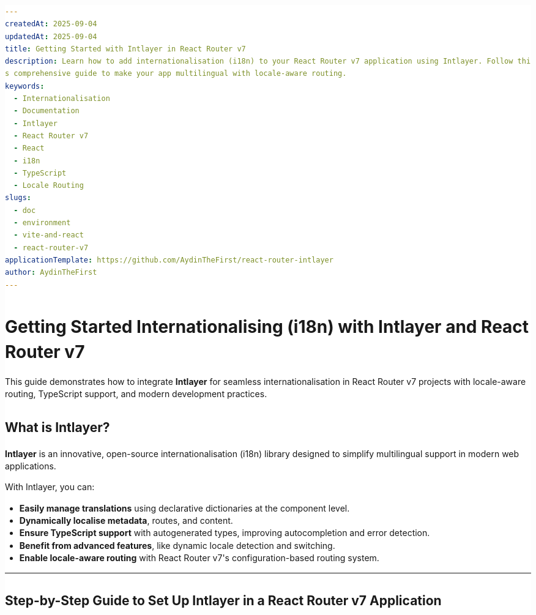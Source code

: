 ```yaml
---
createdAt: 2025-09-04
updatedAt: 2025-09-04
title: Getting Started with Intlayer in React Router v7
description: Learn how to add internationalisation (i18n) to your React Router v7 application using Intlayer. Follow this comprehensive guide to make your app multilingual with locale-aware routing.
keywords:
  - Internationalisation
  - Documentation
  - Intlayer
  - React Router v7
  - React
  - i18n
  - TypeScript
  - Locale Routing
slugs:
  - doc
  - environment
  - vite-and-react
  - react-router-v7
applicationTemplate: https://github.com/AydinTheFirst/react-router-intlayer
author: AydinTheFirst
---
```


# Getting Started Internationalising (i18n) with Intlayer and React Router v7

This guide demonstrates how to integrate **Intlayer** for seamless internationalisation in React Router v7 projects with locale-aware routing, TypeScript support, and modern development practices.

## What is Intlayer?

**Intlayer** is an innovative, open-source internationalisation (i18n) library designed to simplify multilingual support in modern web applications.

With Intlayer, you can:

- **Easily manage translations** using declarative dictionaries at the component level.
- **Dynamically localise metadata**, routes, and content.
- **Ensure TypeScript support** with autogenerated types, improving autocompletion and error detection.
- **Benefit from advanced features**, like dynamic locale detection and switching.
- **Enable locale-aware routing** with React Router v7's configuration-based routing system.

---

## Step-by-Step Guide to Set Up Intlayer in a React Router v7 Application
